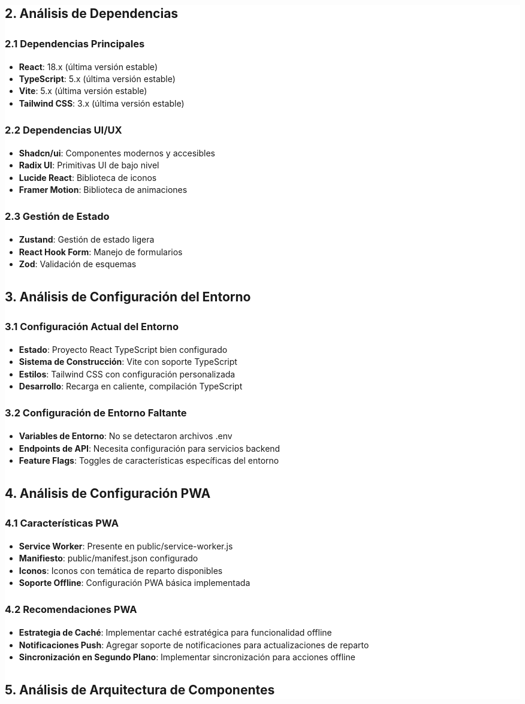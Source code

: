 ## 2. Análisis de Dependencias

### 2.1 Dependencias Principales
- **React**: 18.x (última versión estable)
- **TypeScript**: 5.x (última versión estable)
- **Vite**: 5.x (última versión estable)
- **Tailwind CSS**: 3.x (última versión estable)

### 2.2 Dependencias UI/UX
- **Shadcn/ui**: Componentes modernos y accesibles
- **Radix UI**: Primitivas UI de bajo nivel
- **Lucide React**: Biblioteca de iconos
- **Framer Motion**: Biblioteca de animaciones

### 2.3 Gestión de Estado
- **Zustand**: Gestión de estado ligera
- **React Hook Form**: Manejo de formularios
- **Zod**: Validación de esquemas

## 3. Análisis de Configuración del Entorno

### 3.1 Configuración Actual del Entorno
- **Estado**: Proyecto React TypeScript bien configurado
- **Sistema de Construcción**: Vite con soporte TypeScript
- **Estilos**: Tailwind CSS con configuración personalizada
- **Desarrollo**: Recarga en caliente, compilación TypeScript

### 3.2 Configuración de Entorno Faltante
- **Variables de Entorno**: No se detectaron archivos .env
- **Endpoints de API**: Necesita configuración para servicios backend
- **Feature Flags**: Toggles de características específicas del entorno

## 4. Análisis de Configuración PWA

### 4.1 Características PWA
- **Service Worker**: Presente en public/service-worker.js
- **Manifiesto**: public/manifest.json configurado
- **Iconos**: Iconos con temática de reparto disponibles
- **Soporte Offline**: Configuración PWA básica implementada

### 4.2 Recomendaciones PWA
- **Estrategia de Caché**: Implementar caché estratégica para funcionalidad offline
- **Notificaciones Push**: Agregar soporte de notificaciones para actualizaciones de reparto
- **Sincronización en Segundo Plano**: Implementar sincronización para acciones offline

## 5. Análisis de Arquitectura de Componentes
